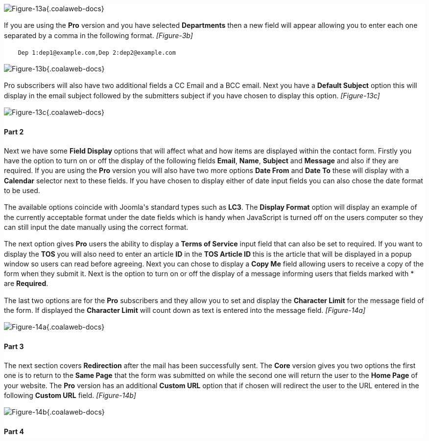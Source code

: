 ![Figure-13a](https://d1tgoab1lhw0tx.cloudfront.net/images/docs/joomla-extensions/contact/cw-contact-mod-config-general1.png "Figure-13a"){.coalaweb-docs}

If you are using the **Pro** version and you have selected **Departments** then a new field will appear allowing you to enter each one separated by a comma in the following format. *\[Figure-3b\]*

        Dep 1:dep1@example.com,Dep 2:dep2@example.com

![Figure-13b](https://d1tgoab1lhw0tx.cloudfront.net/images/docs/joomla-extensions/contact/cw-contact-mod-config-general1a.png "Figure-13b"){.coalaweb-docs}

Pro subscribers will also have two additional fields a CC Email and a BCC email. Next you have a **Default Subject** option this will display in the email subject followed by the submitters subject if you have chosen to display this option. *\[Figure-13c\]*

![Figure-13c](https://d1tgoab1lhw0tx.cloudfront.net/images/docs/joomla-extensions/contact/cw-contact-mod-config-general1b.png "Figure-13c"){.coalaweb-docs}

#### Part 2

Next we have some **Field Display** options that will affect what and how items are displayed within the contact form. Firstly you have the option to turn on or off the display of the following fields **Email**, **Name**, **Subject** and **Message** and also if they are required. If you are using the **Pro** version you will also have two more options **Date From** and **Date To** these will display with a **Calendar** selector next to these fields. If you have chosen to display either of date input fields you can also chose the date format to be used. 

The available options coincide with Joomla's standard types such as **LC3**. The **Display Format** option will display an example of the currently acceptable format under the date fields which is handy when JavaScript is turned off on the users computer so they can still input the date manually using the correct format. 

The next option gives **Pro** users the ability to display a **Terms of Service** input field that can also be set to required. If you want to display the **TOS**  you will also need to enter an article **ID** in the **TOS Article ID** this is the article that will be displayed in a popup window so users can read before agreeing. Next you can chose to display a **Copy Me** field allowing users to receive a copy of the form when they submit it. Next is the option to turn on or off the display of a message informing users that fields marked with * are **Required**.

The last two options are for the **Pro** subscribers and they allow you to set and display the **Character Limit** for the message field of the form. If displayed the **Character Limit** will count down as text is entered into the message field. *\[Figure-14a\]*

![Figure-14a](https://d1tgoab1lhw0tx.cloudfront.net/images/docs/joomla-extensions/contact/cw-contact-mod-config-general2.png "Figure-14a"){.coalaweb-docs}

#### Part 3

The next section covers **Redirection** after the mail has been successfully sent. The **Core** version gives you two options the first one is to return to the **Same Page** that the form was submitted on while the second one will return the user to the **Home Page** of your website. The **Pro** version has an additional **Custom URL** option that if chosen will redirect the user to the URL entered in the following **Custom URL** field. *\[Figure-14b\]*

![Figure-14b](https://d1tgoab1lhw0tx.cloudfront.net/images/docs/joomla-extensions/contact/cw-contact-mod-config-general2b.png "Figure-14b"){.coalaweb-docs}

#### Part 4
